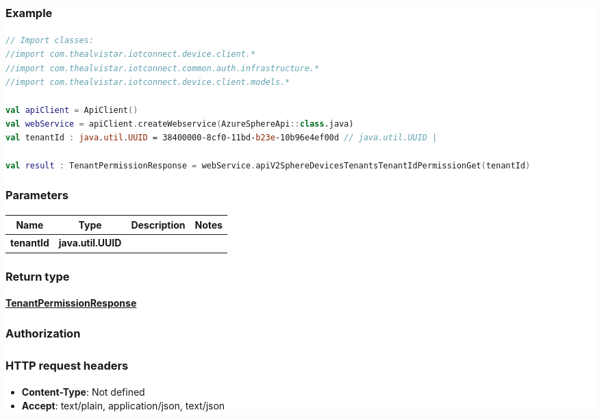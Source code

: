 ### Example
```kotlin
// Import classes:
//import com.thealvistar.iotconnect.device.client.*
//import com.thealvistar.iotconnect.common.auth.infrastructure.*
//import com.thealvistar.iotconnect.device.client.models.*

val apiClient = ApiClient()
val webService = apiClient.createWebservice(AzureSphereApi::class.java)
val tenantId : java.util.UUID = 38400000-8cf0-11bd-b23e-10b96e4ef00d // java.util.UUID | 

val result : TenantPermissionResponse = webService.apiV2SphereDevicesTenantsTenantIdPermissionGet(tenantId)
```

### Parameters

Name | Type | Description  | Notes
------------- | ------------- | ------------- | -------------
 **tenantId** | **java.util.UUID**|  |

### Return type

[**TenantPermissionResponse**](TenantPermissionResponse.md)

### Authorization



### HTTP request headers

 - **Content-Type**: Not defined
 - **Accept**: text/plain, application/json, text/json

